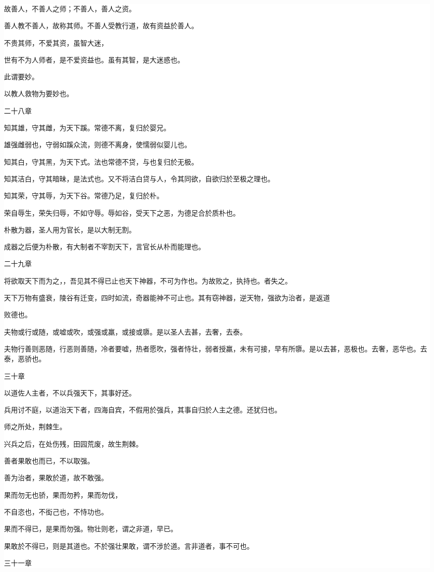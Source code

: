 故善人，不善人之师；不善人，善人之资。  

善人教不善人，故称其师。不善人受教行道，故有资益於善人。  

不贵其师，不爱其资，虽智大迷，  

世有不为人师者，是不爱资益也。虽有其智，是大迷惑也。  

此谓要妙。  

以教人救物为要妙也。  

二十八章  

知其雄，守其雌，为天下蹊。常德不离，复归於婴兄。  

雄强雌弱也，守弱如蹊众流，则德不离身，使懦弱似婴儿也。  

知其白，守其黑，为天下式。法也常德不贷，与也复归於无极。  

知其洁白，守其暗昧，是法式也。又不将洁白贷与人，令其同欲，自欲归於至极之理也。  

知其荣，守其辱，为天下谷。常德乃足，复归於朴。  

荣自辱生，荣失归辱，不如守辱。辱如谷，受天下之恶，为德足合於质朴也。  

朴散为器，圣人用为官长，是以大制无割。  

成器之后便为朴散，有大制者不宰割天下，言官长从朴而能理也。  

二十九章  

将欲取天下而为之，，吾见其不得已止也天下神器，不可为作也。为故败之，执持也。者失之。  

天下万物有盛衰，陵谷有迁变，四时如流，奇器能神不可止也。其有窃神器，逆天物，强欲为治者，是返道  

败德也。  

夫物或行或随，或嘘或吹，或强或羸，或接或隳。是以圣人去甚，去奢，去泰。  

夫物行善则恶随，行恶则善随，冷者要嘘，热者愿吹，强者恃壮，弱者授羸，未有可接，早有所隳。是以去甚，恶极也。去奢，恶华也。去泰，恶骄也。  

三十章  

以道佐人主者，不以兵强天下，其事好还。  

兵用讨不庭，以道治天下者，四海自宾，不假用於强兵，其事自归於人主之德。还犹归也。  

师之所处，荆棘生。  

兴兵之后，在处伤残，田园荒废，故生荆棘。  

善者果敢也而已，不以取强。  

善为治者，果敢於道，故不敢强。  

果而勿无也骄，果而勿矜，果而勿伐，  

不自恣也，不衒己也，不恃功也。  

果而不得已，是果而勿强。物壮则老，谓之非道，早已。  

果敢於不得已，则是其道也。不於强壮果敢，谓不涉於道。言非道者，事不可也。  

三十一章  
